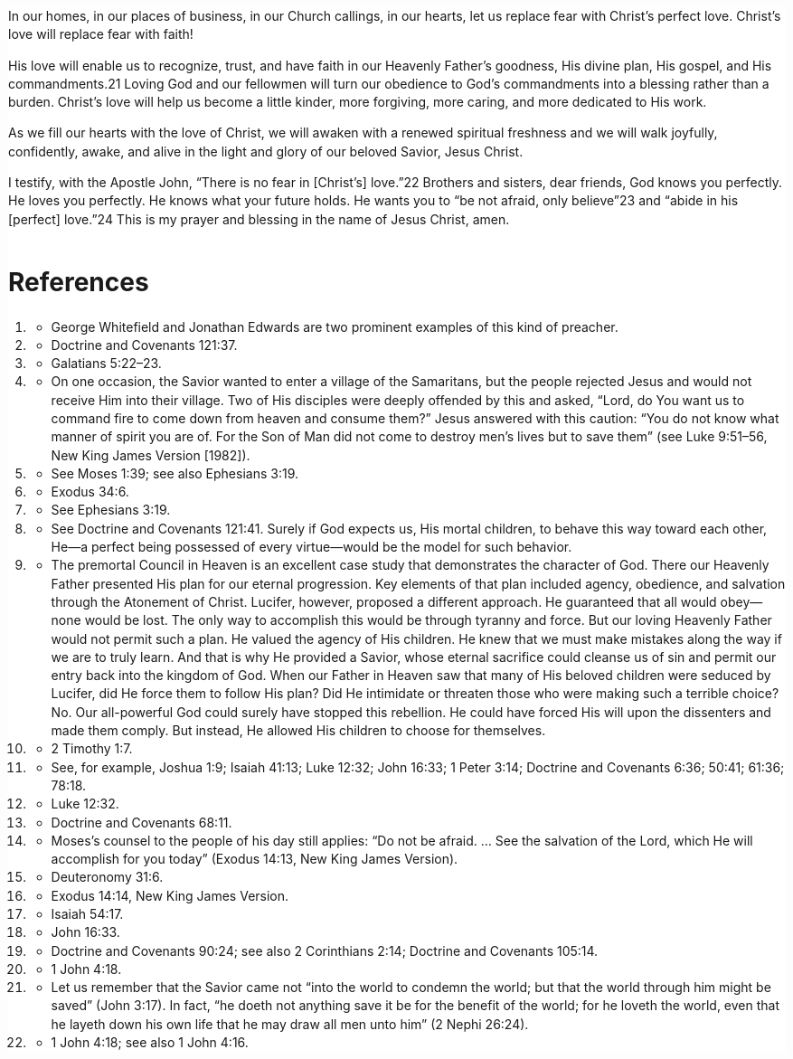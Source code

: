 In our homes, in our places of business, in our Church callings, in our hearts, let us replace fear with Christ’s perfect love. Christ’s love will replace fear with faith!

His love will enable us to recognize, trust, and have faith in our Heavenly Father’s goodness, His divine plan, His gospel, and His commandments.21 Loving God and our fellowmen will turn our obedience to God’s commandments into a blessing rather than a burden. Christ’s love will help us become a little kinder, more forgiving, more caring, and more dedicated to His work.

As we fill our hearts with the love of Christ, we will awaken with a renewed spiritual freshness and we will walk joyfully, confidently, awake, and alive in the light and glory of our beloved Savior, Jesus Christ.

I testify, with the Apostle John, “There is no fear in [Christ’s] love.”22 Brothers and sisters, dear friends, God knows you perfectly. He loves you perfectly. He knows what your future holds. He wants you to “be not afraid, only believe”23 and “abide in his [perfect] love.”24 This is my prayer and blessing in the name of Jesus Christ, amen.

# References
1. - George Whitefield and Jonathan Edwards are two prominent examples of this kind of preacher.
2. - Doctrine and Covenants 121:37.
3. - Galatians 5:22–23.
4. - On one occasion, the Savior wanted to enter a village of the Samaritans, but the people rejected Jesus and would not receive Him into their village. Two of His disciples were deeply offended by this and asked, “Lord, do You want us to command fire to come down from heaven and consume them?” Jesus answered with this caution: “You do not know what manner of spirit you are of. For the Son of Man did not come to destroy men’s lives but to save them” (see Luke 9:51–56, New King James Version [1982]).
5. - See Moses 1:39; see also Ephesians 3:19.
6. - Exodus 34:6.
7. - See Ephesians 3:19.
8. - See Doctrine and Covenants 121:41. Surely if God expects us, His mortal children, to behave this way toward each other, He—a perfect being possessed of every virtue—would be the model for such behavior.
9. - The premortal Council in Heaven is an excellent case study that demonstrates the character of God. There our Heavenly Father presented His plan for our eternal progression. Key elements of that plan included agency, obedience, and salvation through the Atonement of Christ. Lucifer, however, proposed a different approach. He guaranteed that all would obey—none would be lost. The only way to accomplish this would be through tyranny and force. But our loving Heavenly Father would not permit such a plan. He valued the agency of His children. He knew that we must make mistakes along the way if we are to truly learn. And that is why He provided a Savior, whose eternal sacrifice could cleanse us of sin and permit our entry back into the kingdom of God.
When our Father in Heaven saw that many of His beloved children were seduced by Lucifer, did He force them to follow His plan? Did He intimidate or threaten those who were making such a terrible choice? No. Our all-powerful God could surely have stopped this rebellion. He could have forced His will upon the dissenters and made them comply. But instead, He allowed His children to choose for themselves.
10. - 2 Timothy 1:7.
11. - See, for example, Joshua 1:9; Isaiah 41:13; Luke 12:32; John 16:33; 1 Peter 3:14; Doctrine and Covenants 6:36; 50:41; 61:36; 78:18.
12. - Luke 12:32.
13. - Doctrine and Covenants 68:11.
14. - Moses’s counsel to the people of his day still applies: “Do not be afraid. … See the salvation of the Lord, which He will accomplish for you today” (Exodus 14:13, New King James Version).
15. - Deuteronomy 31:6.
16. - Exodus 14:14, New King James Version.
17. - Isaiah 54:17.
18. - John 16:33.
19. - Doctrine and Covenants 90:24; see also 2 Corinthians 2:14; Doctrine and Covenants 105:14.
20. - 1 John 4:18.
21. - Let us remember that the Savior came not “into the world to condemn the world; but that the world through him might be saved” (John 3:17). In fact, “he doeth not anything save it be for the benefit of the world; for he loveth the world, even that he layeth down his own life that he may draw all men unto him” (2 Nephi 26:24).
22. - 1 John 4:18; see also 1 John 4:16.
